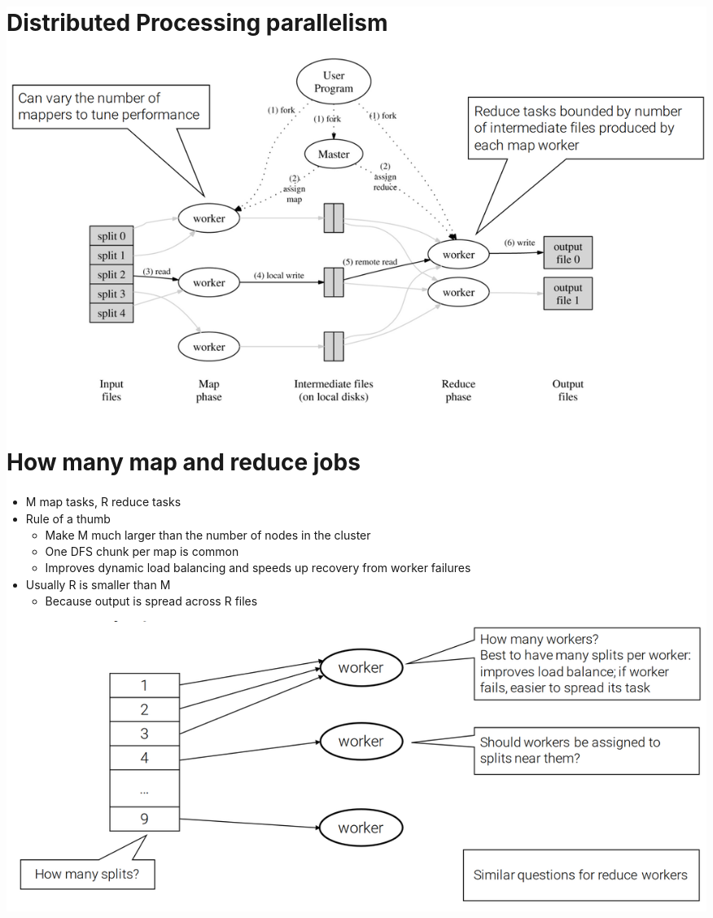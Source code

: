 # Distributed Processing parallelism

![](img/Gedistribueerde%20Dataverwerking%20-%2005%20-%20batch%20processing56.png)

# How many map and reduce jobs

* M map tasks\, R reduce tasks
* Rule of a thumb
  * Make M much larger than the number of nodes in the cluster
  * One DFS chunk per map is common
  * Improves dynamic load balancing and speeds up recovery from worker failures
* Usually R is smaller than M
  * Because output is spread across R files

![](img/Gedistribueerde%20Dataverwerking%20-%2005%20-%20batch%20processing57.png)
